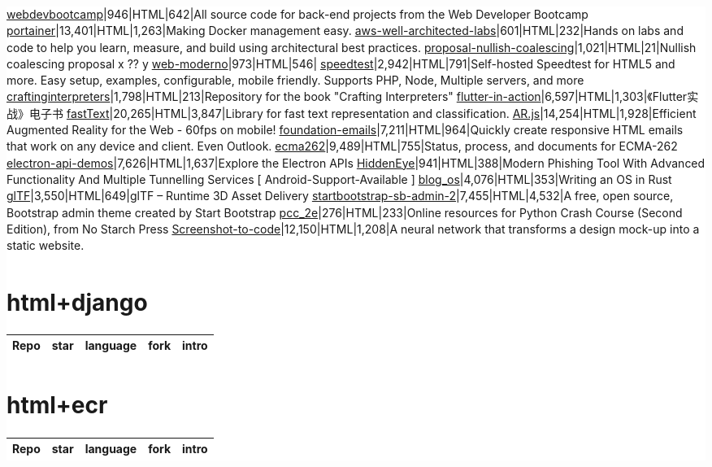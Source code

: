 [webdevbootcamp](https://github.com/nax3t/webdevbootcamp)|946|HTML|642|All source code for back-end projects from the Web Developer Bootcamp
[portainer](https://github.com/portainer/portainer)|13,401|HTML|1,263|Making Docker management easy.
[aws-well-architected-labs](https://github.com/awslabs/aws-well-architected-labs)|601|HTML|232|Hands on labs and code to help you learn, measure, and build using architectural best practices.
[proposal-nullish-coalescing](https://github.com/tc39/proposal-nullish-coalescing)|1,021|HTML|21|Nullish coalescing proposal x ?? y
[web-moderno](https://github.com/cod3rcursos/web-moderno)|973|HTML|546|
[speedtest](https://github.com/librespeed/speedtest)|2,942|HTML|791|Self-hosted Speedtest for HTML5 and more. Easy setup, examples, configurable, mobile friendly. Supports PHP, Node, Multiple servers, and more
[craftinginterpreters](https://github.com/munificent/craftinginterpreters)|1,798|HTML|213|Repository for the book "Crafting Interpreters"
[flutter-in-action](https://github.com/flutterchina/flutter-in-action)|6,597|HTML|1,303|《Flutter实战》电子书
[fastText](https://github.com/facebookresearch/fastText)|20,265|HTML|3,847|Library for fast text representation and classification.
[AR.js](https://github.com/jeromeetienne/AR.js)|14,254|HTML|1,928|Efficient Augmented Reality for the Web - 60fps on mobile!
[foundation-emails](https://github.com/foundation/foundation-emails)|7,211|HTML|964|Quickly create responsive HTML emails that work on any device and client. Even Outlook.
[ecma262](https://github.com/tc39/ecma262)|9,489|HTML|755|Status, process, and documents for ECMA-262
[electron-api-demos](https://github.com/electron/electron-api-demos)|7,626|HTML|1,637|Explore the Electron APIs
[HiddenEye](https://github.com/DarkSecDevelopers/HiddenEye)|941|HTML|388|Modern Phishing Tool With Advanced Functionality And Multiple Tunnelling Services [ Android-Support-Available ]
[blog_os](https://github.com/phil-opp/blog_os)|4,076|HTML|353|Writing an OS in Rust
[glTF](https://github.com/KhronosGroup/glTF)|3,550|HTML|649|glTF – Runtime 3D Asset Delivery
[startbootstrap-sb-admin-2](https://github.com/BlackrockDigital/startbootstrap-sb-admin-2)|7,455|HTML|4,532|A free, open source, Bootstrap admin theme created by Start Bootstrap
[pcc_2e](https://github.com/ehmatthes/pcc_2e)|276|HTML|233|Online resources for Python Crash Course (Second Edition), from No Starch Press
[Screenshot-to-code](https://github.com/emilwallner/Screenshot-to-code)|12,150|HTML|1,208|A neural network that transforms a design mock-up into a static website.


# html+django

Repo|star|language|fork|intro
-|-|-|-|-



# html+ecr

Repo|star|language|fork|intro
-|-|-|-|-


